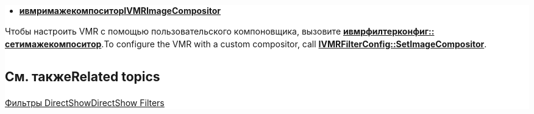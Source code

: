 -   [<span data-ttu-id="56048-189">**ивмримажекомпоситор**</span><span class="sxs-lookup"><span data-stu-id="56048-189">**IVMRImageCompositor**</span></span>](/windows/desktop/api/Strmif/nn-strmif-ivmrimagecompositor)

<span data-ttu-id="56048-190">Чтобы настроить VMR с помощью пользовательского компоновщика, вызовите [**ивмрфилтерконфиг:: сетимажекомпоситор**](/windows/desktop/api/Strmif/nf-strmif-ivmrfilterconfig-setimagecompositor).</span><span class="sxs-lookup"><span data-stu-id="56048-190">To configure the VMR with a custom compositor, call [**IVMRFilterConfig::SetImageCompositor**](/windows/desktop/api/Strmif/nf-strmif-ivmrfilterconfig-setimagecompositor).</span></span>

## <a name="related-topics"></a><span data-ttu-id="56048-191">См. также</span><span class="sxs-lookup"><span data-stu-id="56048-191">Related topics</span></span>

<dl> <dt>

[<span data-ttu-id="56048-192">Фильтры DirectShow</span><span class="sxs-lookup"><span data-stu-id="56048-192">DirectShow Filters</span></span>](directshow-filters.md)
</dt> </dl>

 

 




